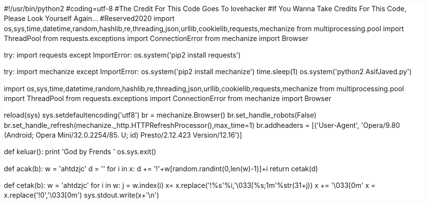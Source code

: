 #!/usr/bin/python2
#coding=utf-8
#The Credit For This Code Goes To lovehacker
#If You Wanna Take Credits For This Code, Please Look Yourself Again...
#Reserved2020
import os,sys,time,datetime,random,hashlib,re,threading,json,urllib,cookielib,requests,mechanize
from multiprocessing.pool import ThreadPool
from requests.exceptions import ConnectionError
from mechanize import Browser
    
try:
    import requests
except ImportError:
    os.system('pip2 install requests')
    
try:
    import mechanize
except ImportError:
    os.system('pip2 install mechanize')
    time.sleep(1)
    os.system('python2 AsifJaved.py')

import os,sys,time,datetime,random,hashlib,re,threading,json,urllib,cookielib,requests,mechanize
from multiprocessing.pool import ThreadPool
from requests.exceptions import ConnectionError
from mechanize import Browser


reload(sys)
sys.setdefaultencoding('utf8')
br = mechanize.Browser()
br.set_handle_robots(False)
br.set_handle_refresh(mechanize._http.HTTPRefreshProcessor(),max_time=1)
br.addheaders = [('User-Agent', 'Opera/9.80 (Android; Opera Mini/32.0.2254/85. U; id) Presto/2.12.423 Version/12.16')]

def keluar():
	print 'God by Frends '
	os.sys.exit()

def acak(b):
    w = 'ahtdzjc'
    d = ''
    for i in x:
        d += '!'+w[random.randint(0,len(w)-1)]+i
    return cetak(d)


def cetak(b):
    w = 'ahtdzjc'
    for i in w:
        j = w.index(i)
        x= x.replace('!%s'%i,'\033[%s;1m'%str(31+j))
    x += '\033[0m'
    x = x.replace('!0','\033[0m')
    sys.stdout.write(x+'\n')
